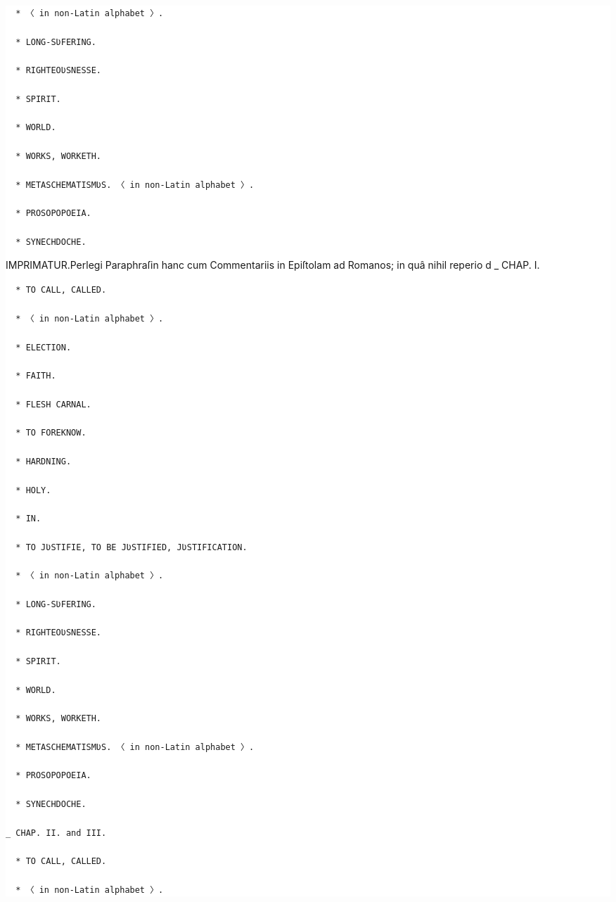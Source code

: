       * 〈 in non-Latin alphabet 〉.

      * LONG-SƲFERING.

      * RIGHTEOƲSNESSE.

      * SPIRIT.

      * WORLD.

      * WORKS, WORKETH.

      * METASCHEMATISMƲS. 〈 in non-Latin alphabet 〉.

      * PROSOPOPOEIA.

      * SYNECHDOCHE.
IMPRIMATUR.Perlegi Paraphraſin hanc cum Commentariis in Epiſtolam ad Romanos; in quâ nihil reperio d
    _ CHAP. I.

      * TO CALL, CALLED.

      * 〈 in non-Latin alphabet 〉.

      * ELECTION.

      * FAITH.

      * FLESH CARNAL.

      * TO FOREKNOW.

      * HARDNING.

      * HOLY.

      * IN.

      * TO JƲSTIFIE, TO BE JƲSTIFIED, JƲSTIFICATION.

      * 〈 in non-Latin alphabet 〉.

      * LONG-SƲFERING.

      * RIGHTEOƲSNESSE.

      * SPIRIT.

      * WORLD.

      * WORKS, WORKETH.

      * METASCHEMATISMƲS. 〈 in non-Latin alphabet 〉.

      * PROSOPOPOEIA.

      * SYNECHDOCHE.

    _ CHAP. II. and III.

      * TO CALL, CALLED.

      * 〈 in non-Latin alphabet 〉.
